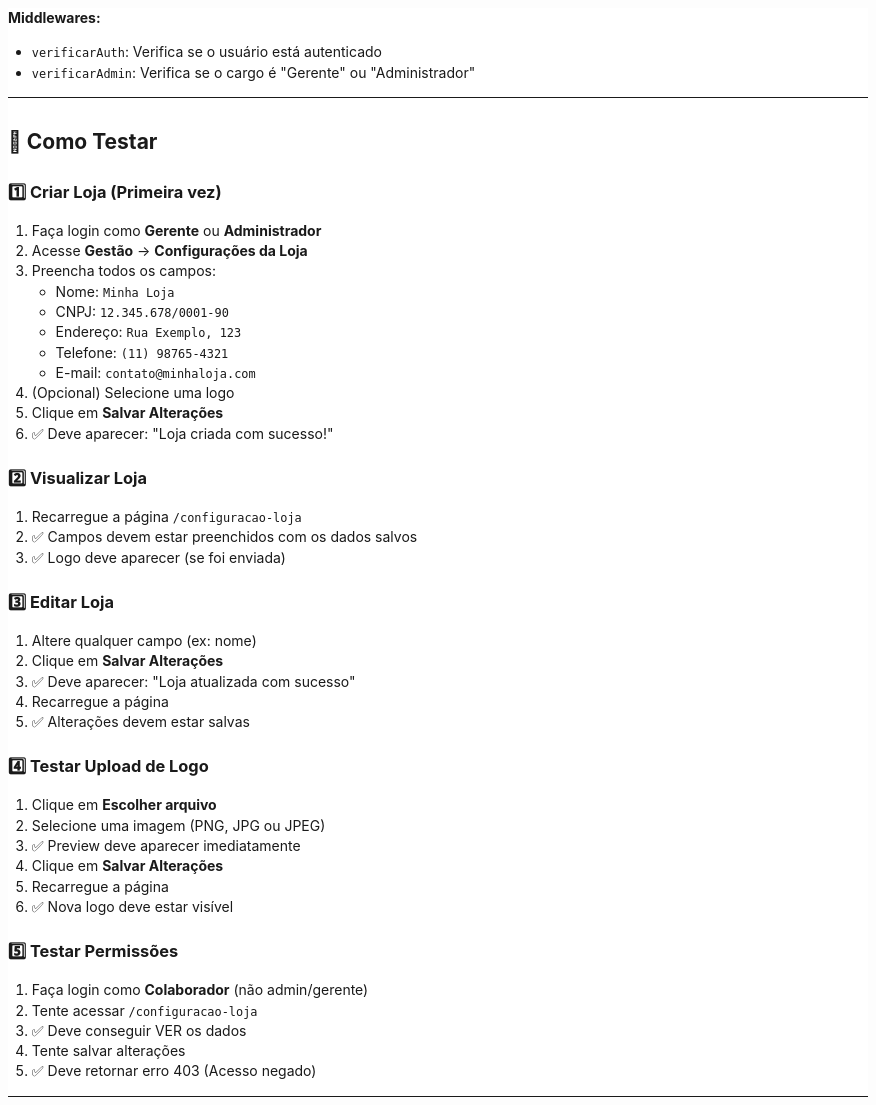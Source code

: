 **Middlewares:**
- `verificarAuth`: Verifica se o usuário está autenticado
- `verificarAdmin`: Verifica se o cargo é "Gerente" ou "Administrador"

---

## 🧪 Como Testar

### 1️⃣ Criar Loja (Primeira vez)

1. Faça login como **Gerente** ou **Administrador**
2. Acesse **Gestão** → **Configurações da Loja**
3. Preencha todos os campos:
   - Nome: `Minha Loja`
   - CNPJ: `12.345.678/0001-90`
   - Endereço: `Rua Exemplo, 123`
   - Telefone: `(11) 98765-4321`
   - E-mail: `contato@minhaloja.com`
4. (Opcional) Selecione uma logo
5. Clique em **Salvar Alterações**
6. ✅ Deve aparecer: "Loja criada com sucesso!"

### 2️⃣ Visualizar Loja

1. Recarregue a página `/configuracao-loja`
2. ✅ Campos devem estar preenchidos com os dados salvos
3. ✅ Logo deve aparecer (se foi enviada)

### 3️⃣ Editar Loja

1. Altere qualquer campo (ex: nome)
2. Clique em **Salvar Alterações**
3. ✅ Deve aparecer: "Loja atualizada com sucesso"
4. Recarregue a página
5. ✅ Alterações devem estar salvas

### 4️⃣ Testar Upload de Logo

1. Clique em **Escolher arquivo**
2. Selecione uma imagem (PNG, JPG ou JPEG)
3. ✅ Preview deve aparecer imediatamente
4. Clique em **Salvar Alterações**
5. Recarregue a página
6. ✅ Nova logo deve estar visível

### 5️⃣ Testar Permissões

1. Faça login como **Colaborador** (não admin/gerente)
2. Tente acessar `/configuracao-loja`
3. ✅ Deve conseguir VER os dados
4. Tente salvar alterações
5. ✅ Deve retornar erro 403 (Acesso negado)

---